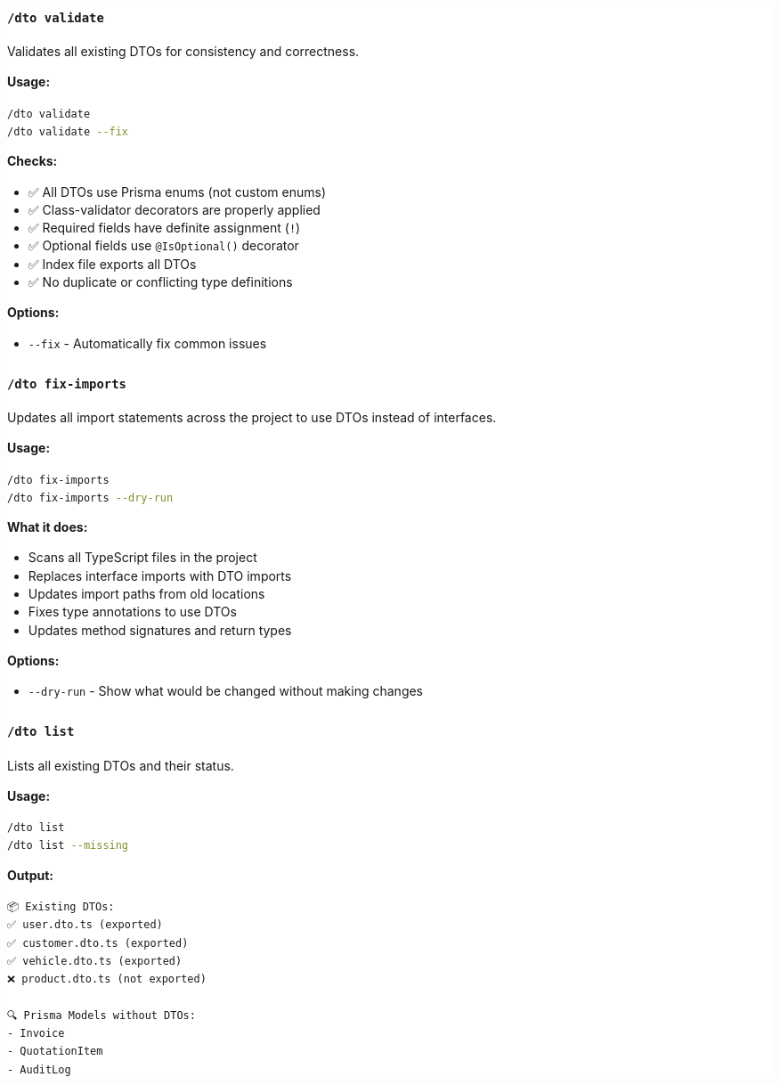 ### `/dto validate`
Validates all existing DTOs for consistency and correctness.

**Usage:**
```bash
/dto validate
/dto validate --fix
```

**Checks:**
- ✅ All DTOs use Prisma enums (not custom enums)
- ✅ Class-validator decorators are properly applied
- ✅ Required fields have definite assignment (`!`)
- ✅ Optional fields use `@IsOptional()` decorator
- ✅ Index file exports all DTOs
- ✅ No duplicate or conflicting type definitions

**Options:**
- `--fix` - Automatically fix common issues

### `/dto fix-imports`
Updates all import statements across the project to use DTOs instead of interfaces.

**Usage:**
```bash
/dto fix-imports
/dto fix-imports --dry-run
```

**What it does:**
- Scans all TypeScript files in the project
- Replaces interface imports with DTO imports
- Updates import paths from old locations
- Fixes type annotations to use DTOs
- Updates method signatures and return types

**Options:**
- `--dry-run` - Show what would be changed without making changes

### `/dto list`
Lists all existing DTOs and their status.

**Usage:**
```bash
/dto list
/dto list --missing
```

**Output:**
```
📦 Existing DTOs:
✅ user.dto.ts (exported)
✅ customer.dto.ts (exported)
✅ vehicle.dto.ts (exported)
❌ product.dto.ts (not exported)

🔍 Prisma Models without DTOs:
- Invoice
- QuotationItem
- AuditLog
```
